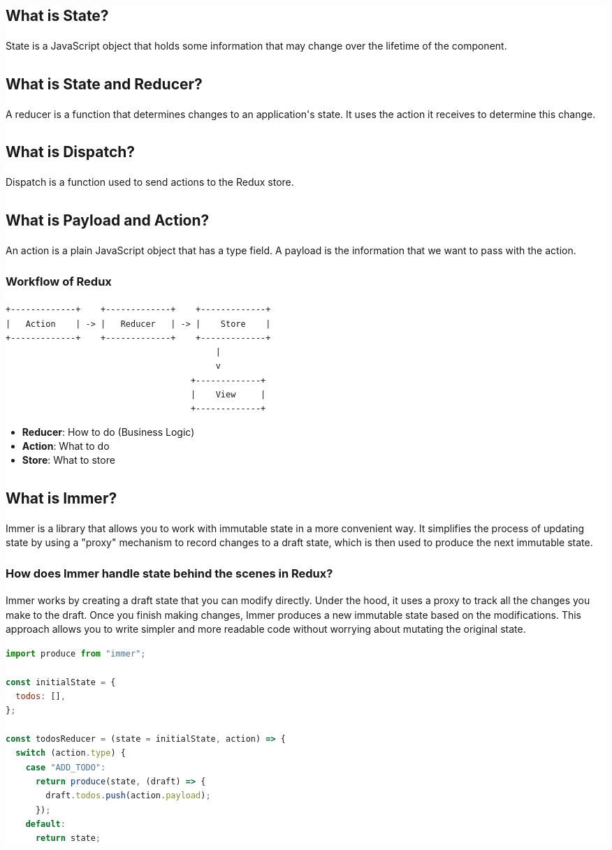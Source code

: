 ## What is State?

State is a JavaScript object that holds some information that may change over the lifetime of the component.

## What is State and Reducer?

A reducer is a function that determines changes to an application's state. It uses the action it receives to determine this change.

## What is Dispatch?

Dispatch is a function used to send actions to the Redux store.

## What is Payload and Action?

An action is a plain JavaScript object that has a type field. A payload is the information that we want to pass with the action.

### Workflow of Redux

```plaintext
+-------------+    +-------------+    +-------------+
|   Action    | -> |   Reducer   | -> |    Store    |
+-------------+    +-------------+    +-------------+
                                          |
                                          v
                                     +-------------+
                                     |    View     |
                                     +-------------+
```

- **Reducer**: How to do (Business Logic)
- **Action**: What to do
- **Store**: What to store

## What is Immer?

Immer is a library that allows you to work with immutable state in a more convenient way. It simplifies the process of updating state by using a "proxy" mechanism to record changes to a draft state, which is then used to produce the next immutable state.

### How does Immer handle state behind the scenes in Redux?

Immer works by creating a draft state that you can modify directly. Under the hood, it uses a proxy to track all the changes you make to the draft. Once you finish making changes, Immer produces a new immutable state based on the modifications. This approach allows you to write simpler and more readable code without worrying about mutating the original state.

```js
import produce from "immer";

const initialState = {
  todos: [],
};

const todosReducer = (state = initialState, action) => {
  switch (action.type) {
    case "ADD_TODO":
      return produce(state, (draft) => {
        draft.todos.push(action.payload);
      });
    default:
      return state;
```